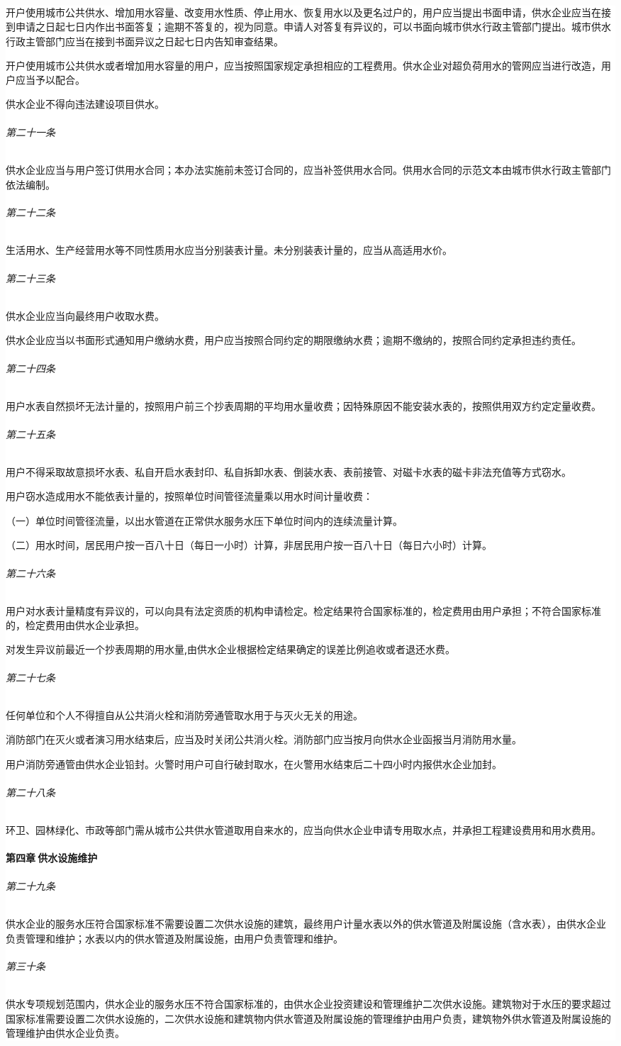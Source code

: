 开户使用城市公共供水、增加用水容量、改变用水性质、停止用水、恢复用水以及更名过户的，用户应当提出书面申请，供水企业应当在接到申请之日起七日内作出书面答复；逾期不答复的，视为同意。申请人对答复有异议的，可以书面向城市供水行政主管部门提出。城市供水行政主管部门应当在接到书面异议之日起七日内告知审查结果。

开户使用城市公共供水或者增加用水容量的用户，应当按照国家规定承担相应的工程费用。供水企业对超负荷用水的管网应当进行改造，用户应当予以配合。

供水企业不得向违法建设项目供水。

###### 第二十一条

供水企业应当与用户签订供用水合同；本办法实施前未签订合同的，应当补签供用水合同。供用水合同的示范文本由城市供水行政主管部门依法编制。

###### 第二十二条

生活用水、生产经营用水等不同性质用水应当分别装表计量。未分别装表计量的，应当从高适用水价。

###### 第二十三条

供水企业应当向最终用户收取水费。

供水企业应当以书面形式通知用户缴纳水费，用户应当按照合同约定的期限缴纳水费；逾期不缴纳的，按照合同约定承担违约责任。

###### 第二十四条

用户水表自然损坏无法计量的，按照用户前三个抄表周期的平均用水量收费；因特殊原因不能安装水表的，按照供用双方约定定量收费。

###### 第二十五条

用户不得采取故意损坏水表、私自开启水表封印、私自拆卸水表、倒装水表、表前接管、对磁卡水表的磁卡非法充值等方式窃水。

用户窃水造成用水不能依表计量的，按照单位时间管径流量乘以用水时间计量收费：

（一）单位时间管径流量，以出水管道在正常供水服务水压下单位时间内的连续流量计算。

（二）用水时间，居民用户按一百八十日（每日一小时）计算，非居民用户按一百八十日（每日六小时）计算。

###### 第二十六条

用户对水表计量精度有异议的，可以向具有法定资质的机构申请检定。检定结果符合国家标准的，检定费用由用户承担；不符合国家标准的，检定费用由供水企业承担。

对发生异议前最近一个抄表周期的用水量,由供水企业根据检定结果确定的误差比例追收或者退还水费。

###### 第二十七条

任何单位和个人不得擅自从公共消火栓和消防旁通管取水用于与灭火无关的用途。

消防部门在灭火或者演习用水结束后，应当及时关闭公共消火栓。消防部门应当按月向供水企业函报当月消防用水量。

用户消防旁通管由供水企业铅封。火警时用户可自行破封取水，在火警用水结束后二十四小时内报供水企业加封。

###### 第二十八条

环卫、园林绿化、市政等部门需从城市公共供水管道取用自来水的，应当向供水企业申请专用取水点，并承担工程建设费用和用水费用。

#### 第四章 供水设施维护

###### 第二十九条

供水企业的服务水压符合国家标准不需要设置二次供水设施的建筑，最终用户计量水表以外的供水管道及附属设施（含水表），由供水企业负责管理和维护；水表以内的供水管道及附属设施，由用户负责管理和维护。

###### 第三十条

供水专项规划范围内，供水企业的服务水压不符合国家标准的，由供水企业投资建设和管理维护二次供水设施。建筑物对于水压的要求超过国家标准需要设置二次供水设施的，二次供水设施和建筑物内供水管道及附属设施的管理维护由用户负责，建筑物外供水管道及附属设施的管理维护由供水企业负责。
